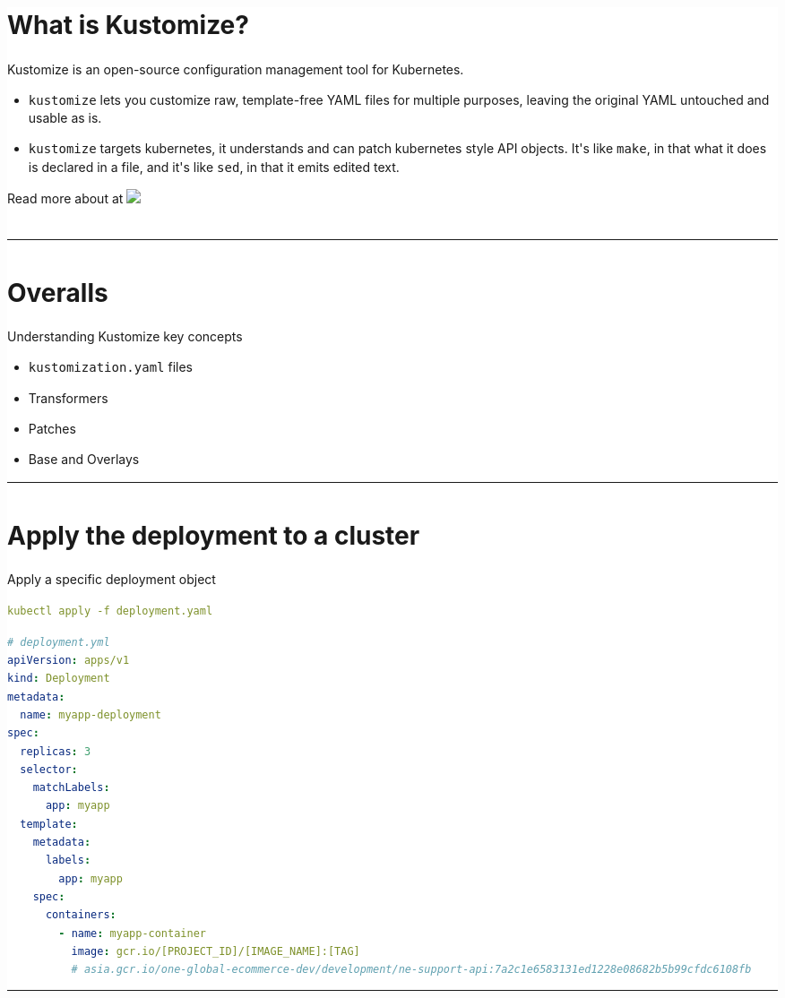 # What is Kustomize?

Kustomize is an open-source configuration management tool for Kubernetes.
<br>

- <kbd>kustomize</kbd> lets you customize raw, template-free YAML files for multiple purposes, leaving the original YAML untouched and usable as is.

- <kbd>kustomize</kbd> targets kubernetes, it understands and can patch kubernetes style API objects. It's like <kbd>make</kbd>, in that what it
  does is declared in a file, and it's like <kbd>sed</kbd>, in that it emits edited text.

Read more about at <a class="inline-block w-30 ml-2 border-none relative top-1" target="_blank" href="https://kustomize.io/"><img class="w-50" src="https://www.densify.com/wp-content/uploads/logo-kustomize.svg" /></a>
<br>
<br>

---

# Overalls

Understanding Kustomize key concepts

- <kbd>kustomization.yaml</kbd> files

- Transformers

- Patches

- Base and Overlays

---

# Apply the deployment to a cluster

Apply a specific deployment object

```yml
kubectl apply -f deployment.yaml
```

```yml
# deployment.yml
apiVersion: apps/v1
kind: Deployment
metadata:
  name: myapp-deployment
spec:
  replicas: 3
  selector:
    matchLabels:
      app: myapp
  template:
    metadata:
      labels:
        app: myapp
    spec:
      containers:
        - name: myapp-container
          image: gcr.io/[PROJECT_ID]/[IMAGE_NAME]:[TAG]
          # asia.gcr.io/one-global-ecommerce-dev/development/ne-support-api:7a2c1e6583131ed1228e08682b5b99cfdc6108fb
```

---